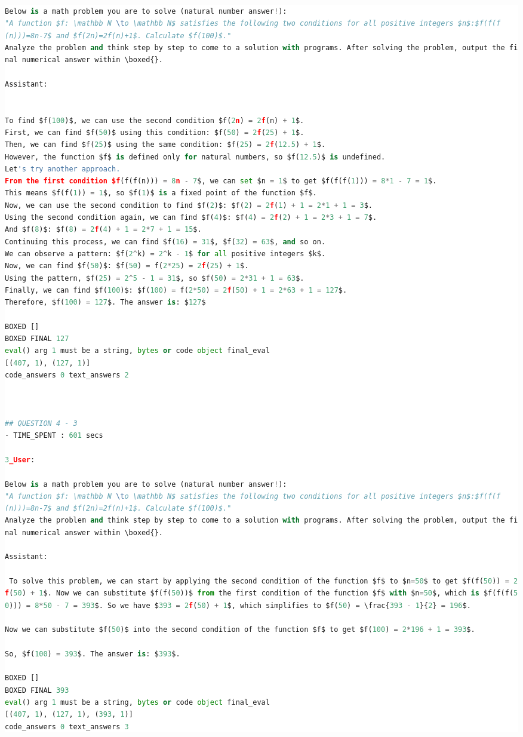 ```python
Below is a math problem you are to solve (natural number answer!):
"A function $f: \mathbb N \to \mathbb N$ satisfies the following two conditions for all positive integers $n$:$f(f(f(n)))=8n-7$ and $f(2n)=2f(n)+1$. Calculate $f(100)$."
Analyze the problem and think step by step to come to a solution with programs. After solving the problem, output the final numerical answer within \boxed{}.

Assistant:


To find $f(100)$, we can use the second condition $f(2n) = 2f(n) + 1$.
First, we can find $f(50)$ using this condition: $f(50) = 2f(25) + 1$.
Then, we can find $f(25)$ using the same condition: $f(25) = 2f(12.5) + 1$.
However, the function $f$ is defined only for natural numbers, so $f(12.5)$ is undefined.
Let's try another approach.
From the first condition $f(f(f(n))) = 8n - 7$, we can set $n = 1$ to get $f(f(f(1))) = 8*1 - 7 = 1$.
This means $f(f(1)) = 1$, so $f(1)$ is a fixed point of the function $f$.
Now, we can use the second condition to find $f(2)$: $f(2) = 2f(1) + 1 = 2*1 + 1 = 3$.
Using the second condition again, we can find $f(4)$: $f(4) = 2f(2) + 1 = 2*3 + 1 = 7$.
And $f(8)$: $f(8) = 2f(4) + 1 = 2*7 + 1 = 15$.
Continuing this process, we can find $f(16) = 31$, $f(32) = 63$, and so on.
We can observe a pattern: $f(2^k) = 2^k - 1$ for all positive integers $k$.
Now, we can find $f(50)$: $f(50) = f(2*25) = 2f(25) + 1$.
Using the pattern, $f(25) = 2^5 - 1 = 31$, so $f(50) = 2*31 + 1 = 63$.
Finally, we can find $f(100)$: $f(100) = f(2*50) = 2f(50) + 1 = 2*63 + 1 = 127$.
Therefore, $f(100) = 127$. The answer is: $127$

BOXED []
BOXED FINAL 127
eval() arg 1 must be a string, bytes or code object final_eval
[(407, 1), (127, 1)]
code_answers 0 text_answers 2



## QUESTION 4 - 3 
- TIME_SPENT : 601 secs

3_User:

Below is a math problem you are to solve (natural number answer!):
"A function $f: \mathbb N \to \mathbb N$ satisfies the following two conditions for all positive integers $n$:$f(f(f(n)))=8n-7$ and $f(2n)=2f(n)+1$. Calculate $f(100)$."
Analyze the problem and think step by step to come to a solution with programs. After solving the problem, output the final numerical answer within \boxed{}.

Assistant:

 To solve this problem, we can start by applying the second condition of the function $f$ to $n=50$ to get $f(f(50)) = 2f(50) + 1$. Now we can substitute $f(f(50))$ from the first condition of the function $f$ with $n=50$, which is $f(f(f(50))) = 8*50 - 7 = 393$. So we have $393 = 2f(50) + 1$, which simplifies to $f(50) = \frac{393 - 1}{2} = 196$.

Now we can substitute $f(50)$ into the second condition of the function $f$ to get $f(100) = 2*196 + 1 = 393$.

So, $f(100) = 393$. The answer is: $393$.

BOXED []
BOXED FINAL 393
eval() arg 1 must be a string, bytes or code object final_eval
[(407, 1), (127, 1), (393, 1)]
code_answers 0 text_answers 3
```